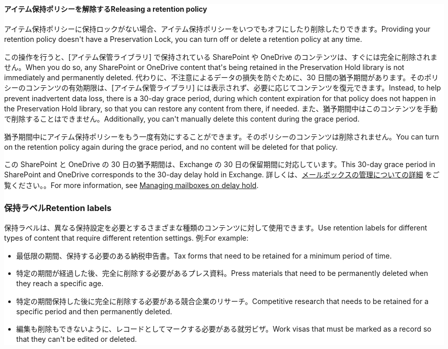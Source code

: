 #### <a name="releasing-a-retention-policy"></a><span data-ttu-id="6aa93-176">アイテム保持ポリシーを解除する</span><span class="sxs-lookup"><span data-stu-id="6aa93-176">Releasing a retention policy</span></span>

<span data-ttu-id="6aa93-177">アイテム保持ポリシーに保持ロックがない場合、アイテム保持ポリシーをいつでもオフにしたり削除したりできます。</span><span class="sxs-lookup"><span data-stu-id="6aa93-177">Providing your retention policy doesn't have a Preservation Lock, you can turn off or delete a retention policy at any time.</span></span> 

<span data-ttu-id="6aa93-178">この操作を行うと、[アイテム保管ライブラリ] で保持されている SharePoint や OneDrive のコンテンツは、すぐには完全に削除されません。</span><span class="sxs-lookup"><span data-stu-id="6aa93-178">When you do so, any SharePoint or OneDrive content that's being retained in the Preservation Hold library is not immediately and permanently deleted.</span></span> <span data-ttu-id="6aa93-179">代わりに、不注意によるデータの損失を防ぐために、30 日間の猶予期間があります。そのポリシーのコンテンツの有効期限は、[アイテム保管ライブラリ] には表示されず、必要に応じてコンテンツを復元できます。</span><span class="sxs-lookup"><span data-stu-id="6aa93-179">Instead, to help prevent inadvertent data loss, there is a 30-day grace period, during which content expiration for that policy does not happen in the Preservation Hold library, so that you can restore any content from there, if needed.</span></span> <span data-ttu-id="6aa93-180">また、猶予期間中はこのコンテンツを手動で削除することはできません。</span><span class="sxs-lookup"><span data-stu-id="6aa93-180">Additionally, you can't manually delete this content during the grace period.</span></span>

<span data-ttu-id="6aa93-181">猶予期間中にアイテム保持ポリシーをもう一度有効にすることができます。そのポリシーのコンテンツは削除されません。</span><span class="sxs-lookup"><span data-stu-id="6aa93-181">You can turn on the retention policy again during the grace period, and no content will be deleted for that policy.</span></span>

<span data-ttu-id="6aa93-182">この SharePoint と OneDrive の 30 日の猶予期間は、Exchange の 30 日の保留期間に対応しています。</span><span class="sxs-lookup"><span data-stu-id="6aa93-182">This 30-day grace period in SharePoint and OneDrive corresponds to the 30-day delay hold in Exchange.</span></span> <span data-ttu-id="6aa93-183">詳しくは、[メールボックスの管理についての詳細](identify-a-hold-on-an-exchange-online-mailbox.md#managing-mailboxes-on-delay-hold) をご覧ください。。</span><span class="sxs-lookup"><span data-stu-id="6aa93-183">For more information, see [Managing mailboxes on delay hold](identify-a-hold-on-an-exchange-online-mailbox.md#managing-mailboxes-on-delay-hold).</span></span>

### <a name="retention-labels"></a><span data-ttu-id="6aa93-184">保持ラベル</span><span class="sxs-lookup"><span data-stu-id="6aa93-184">Retention labels</span></span>

<span data-ttu-id="6aa93-185">保持ラベルは、異なる保持設定を必要とするさまざまな種類のコンテンツに対して使用できます。</span><span class="sxs-lookup"><span data-stu-id="6aa93-185">Use retention labels for different types of content that require different retention settings.</span></span> <span data-ttu-id="6aa93-186">例:</span><span class="sxs-lookup"><span data-stu-id="6aa93-186">For example:</span></span>
  
- <span data-ttu-id="6aa93-187">最低限の期間、保持する必要のある納税申告書。</span><span class="sxs-lookup"><span data-stu-id="6aa93-187">Tax forms that need to be retained for a minimum period of time.</span></span> 
    
- <span data-ttu-id="6aa93-188">特定の期間が経過した後、完全に削除する必要があるプレス資料。</span><span class="sxs-lookup"><span data-stu-id="6aa93-188">Press materials that need to be permanently deleted when they reach a specific age.</span></span> 
    
- <span data-ttu-id="6aa93-189">特定の期間保持した後に完全に削除する必要がある競合企業のリサーチ。</span><span class="sxs-lookup"><span data-stu-id="6aa93-189">Competitive research that needs to be retained for a specific period and then permanently deleted.</span></span> 
    
- <span data-ttu-id="6aa93-190">編集も削除もできないように、レコードとしてマークする必要がある就労ビザ。</span><span class="sxs-lookup"><span data-stu-id="6aa93-190">Work visas that must be marked as a record so that they can't be edited or deleted.</span></span> 
    